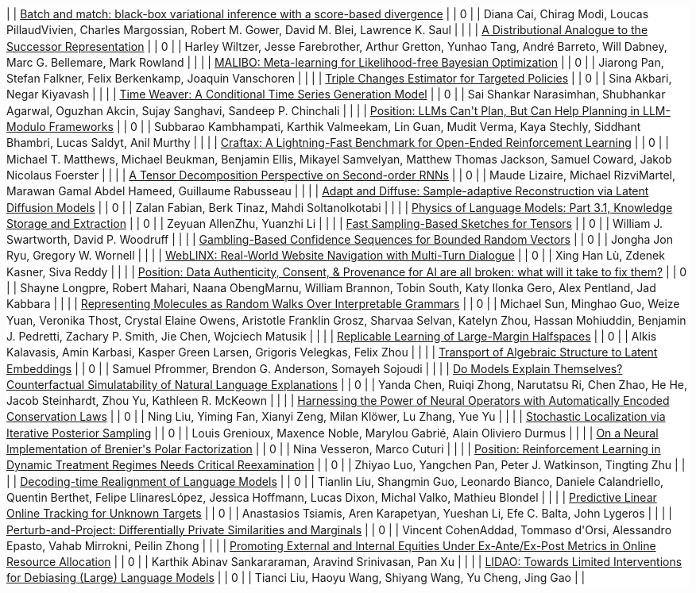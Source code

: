 |  |  [Batch and match: black-box variational inference with a score-based divergence](https://openreview.net/forum?id=bplNmU2ROC) |  | 0 |  | Diana Cai, Chirag Modi, Loucas PillaudVivien, Charles Margossian, Robert M. Gower, David M. Blei, Lawrence K. Saul |  |
|  |  [A Distributional Analogue to the Successor Representation](https://openreview.net/forum?id=zajsXCxMgW) |  | 0 |  | Harley Wiltzer, Jesse Farebrother, Arthur Gretton, Yunhao Tang, André Barreto, Will Dabney, Marc G. Bellemare, Mark Rowland |  |
|  |  [MALIBO: Meta-learning for Likelihood-free Bayesian Optimization](https://openreview.net/forum?id=3QM5SWfeov) |  | 0 |  | Jiarong Pan, Stefan Falkner, Felix Berkenkamp, Joaquin Vanschoren |  |
|  |  [Triple Changes Estimator for Targeted Policies](https://openreview.net/forum?id=yzNEkTmcoF) |  | 0 |  | Sina Akbari, Negar Kiyavash |  |
|  |  [Time Weaver: A Conditional Time Series Generation Model](https://openreview.net/forum?id=WpKDeixmFr) |  | 0 |  | Sai Shankar Narasimhan, Shubhankar Agarwal, Oguzhan Akcin, Sujay Sanghavi, Sandeep P. Chinchali |  |
|  |  [Position: LLMs Can't Plan, But Can Help Planning in LLM-Modulo Frameworks](https://openreview.net/forum?id=Th8JPEmH4z) |  | 0 |  | Subbarao Kambhampati, Karthik Valmeekam, Lin Guan, Mudit Verma, Kaya Stechly, Siddhant Bhambri, Lucas Saldyt, Anil Murthy |  |
|  |  [Craftax: A Lightning-Fast Benchmark for Open-Ended Reinforcement Learning](https://openreview.net/forum?id=hg4wXlrQCV) |  | 0 |  | Michael T. Matthews, Michael Beukman, Benjamin Ellis, Mikayel Samvelyan, Matthew Thomas Jackson, Samuel Coward, Jakob Nicolaus Foerster |  |
|  |  [A Tensor Decomposition Perspective on Second-order RNNs](https://openreview.net/forum?id=EsSSDjwFra) |  | 0 |  | Maude Lizaire, Michael RizviMartel, Marawan Gamal Abdel Hameed, Guillaume Rabusseau |  |
|  |  [Adapt and Diffuse: Sample-adaptive Reconstruction via Latent Diffusion Models](https://openreview.net/forum?id=V3OpGwo68Z) |  | 0 |  | Zalan Fabian, Berk Tinaz, Mahdi Soltanolkotabi |  |
|  |  [Physics of Language Models: Part 3.1, Knowledge Storage and Extraction](https://openreview.net/forum?id=5x788rqbcj) |  | 0 |  | Zeyuan AllenZhu, Yuanzhi Li |  |
|  |  [Fast Sampling-Based Sketches for Tensors](https://openreview.net/forum?id=tMkPL7Tiul) |  | 0 |  | William J. Swartworth, David P. Woodruff |  |
|  |  [Gambling-Based Confidence Sequences for Bounded Random Vectors](https://openreview.net/forum?id=mu7Er7f9NQ) |  | 0 |  | Jongha Jon Ryu, Gregory W. Wornell |  |
|  |  [WebLINX: Real-World Website Navigation with Multi-Turn Dialogue](https://openreview.net/forum?id=mUSPhG4uDW) |  | 0 |  | Xing Han Lù, Zdenek Kasner, Siva Reddy |  |
|  |  [Position: Data Authenticity, Consent, & Provenance for AI are all broken: what will it take to fix them?](https://openreview.net/forum?id=3hSTecKy1b) |  | 0 |  | Shayne Longpre, Robert Mahari, Naana ObengMarnu, William Brannon, Tobin South, Katy Ilonka Gero, Alex Pentland, Jad Kabbara |  |
|  |  [Representing Molecules as Random Walks Over Interpretable Grammars](https://openreview.net/forum?id=gS3nc9iUrH) |  | 0 |  | Michael Sun, Minghao Guo, Weize Yuan, Veronika Thost, Crystal Elaine Owens, Aristotle Franklin Grosz, Sharvaa Selvan, Katelyn Zhou, Hassan Mohiuddin, Benjamin J. Pedretti, Zachary P. Smith, Jie Chen, Wojciech Matusik |  |
|  |  [Replicable Learning of Large-Margin Halfspaces](https://openreview.net/forum?id=CKCzfU9YKE) |  | 0 |  | Alkis Kalavasis, Amin Karbasi, Kasper Green Larsen, Grigoris Velegkas, Felix Zhou |  |
|  |  [Transport of Algebraic Structure to Latent Embeddings](https://openreview.net/forum?id=rK6AZem0hX) |  | 0 |  | Samuel Pfrommer, Brendon G. Anderson, Somayeh Sojoudi |  |
|  |  [Do Models Explain Themselves? Counterfactual Simulatability of Natural Language Explanations](https://openreview.net/forum?id=99jx5U81jx) |  | 0 |  | Yanda Chen, Ruiqi Zhong, Narutatsu Ri, Chen Zhao, He He, Jacob Steinhardt, Zhou Yu, Kathleen R. McKeown |  |
|  |  [Harnessing the Power of Neural Operators with Automatically Encoded Conservation Laws](https://openreview.net/forum?id=ToHkAg936Y) |  | 0 |  | Ning Liu, Yiming Fan, Xianyi Zeng, Milan Klöwer, Lu Zhang, Yue Yu |  |
|  |  [Stochastic Localization via Iterative Posterior Sampling](https://openreview.net/forum?id=2Gr5wZR6uc) |  | 0 |  | Louis Grenioux, Maxence Noble, Marylou Gabrié, Alain Oliviero Durmus |  |
|  |  [On a Neural Implementation of Brenier's Polar Factorization](https://openreview.net/forum?id=zDCwJQY3eI) |  | 0 |  | Nina Vesseron, Marco Cuturi |  |
|  |  [Position: Reinforcement Learning in Dynamic Treatment Regimes Needs Critical Reexamination](https://openreview.net/forum?id=xtKWwB6lzT) |  | 0 |  | Zhiyao Luo, Yangchen Pan, Peter J. Watkinson, Tingting Zhu |  |
|  |  [Decoding-time Realignment of Language Models](https://openreview.net/forum?id=n8g6WMxt09) |  | 0 |  | Tianlin Liu, Shangmin Guo, Leonardo Bianco, Daniele Calandriello, Quentin Berthet, Felipe LlinaresLópez, Jessica Hoffmann, Lucas Dixon, Michal Valko, Mathieu Blondel |  |
|  |  [Predictive Linear Online Tracking for Unknown Targets](https://openreview.net/forum?id=lT3W4AkyM7) |  | 0 |  | Anastasios Tsiamis, Aren Karapetyan, Yueshan Li, Efe C. Balta, John Lygeros |  |
|  |  [Perturb-and-Project: Differentially Private Similarities and Marginals](https://openreview.net/forum?id=45HNimd4YI) |  | 0 |  | Vincent CohenAddad, Tommaso d'Orsi, Alessandro Epasto, Vahab Mirrokni, Peilin Zhong |  |
|  |  [Promoting External and Internal Equities Under Ex-Ante/Ex-Post Metrics in Online Resource Allocation](https://openreview.net/forum?id=1OsRSrkFWl) |  | 0 |  | Karthik Abinav Sankararaman, Aravind Srinivasan, Pan Xu |  |
|  |  [LIDAO: Towards Limited Interventions for Debiasing (Large) Language Models](https://openreview.net/forum?id=NsHxeSCtgr) |  | 0 |  | Tianci Liu, Haoyu Wang, Shiyang Wang, Yu Cheng, Jing Gao |  |